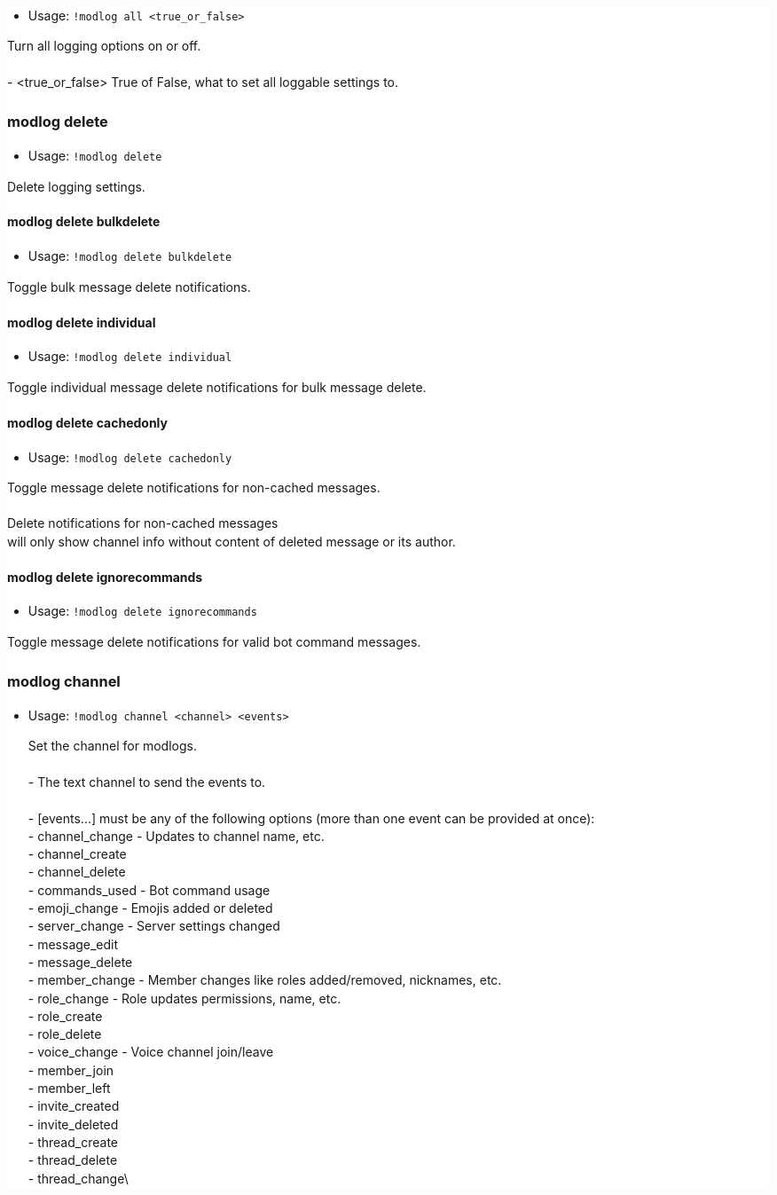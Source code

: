 * Usage: `!modlog all <true_or_false>`

Turn all logging options on or off.\
\
\- \<true\_or\_false> True of False, what to set all loggable settings to.

### modlog delete

* Usage: `!modlog delete`

Delete logging settings.

#### modlog delete bulkdelete

* Usage: `!modlog delete bulkdelete`

Toggle bulk message delete notifications.

#### modlog delete individual

* Usage: `!modlog delete individual`

Toggle individual message delete notifications for bulk message delete.

#### modlog delete cachedonly

* Usage: `!modlog delete cachedonly`

Toggle message delete notifications for non-cached messages.\
\
Delete notifications for non-cached messages\
will only show channel info without content of deleted message or its author.

#### modlog delete ignorecommands

* Usage: `!modlog delete ignorecommands`

Toggle message delete notifications for valid bot command messages.

### modlog channel

*   Usage: `!modlog channel <channel> <events>`

    Set the channel for modlogs.\
    \
    \- The text channel to send the events to.\
    \
    \- \[events...] must be any of the following options (more than one event can be provided at once):\
    \- channel\_change - Updates to channel name, etc.\
    \- channel\_create\
    \- channel\_delete\
    \- commands\_used - Bot command usage\
    \- emoji\_change - Emojis added or deleted\
    \- server\_change - Server settings changed\
    \- message\_edit\
    \- message\_delete\
    \- member\_change - Member changes like roles added/removed, nicknames, etc.\
    \- role\_change - Role updates permissions, name, etc.\
    \- role\_create\
    \- role\_delete\
    \- voice\_change - Voice channel join/leave\
    \- member\_join\
    \- member\_left\
    \- invite\_created\
    \- invite\_deleted\
    \- thread\_create\
    \- thread\_delete\
    \- thread\_change\